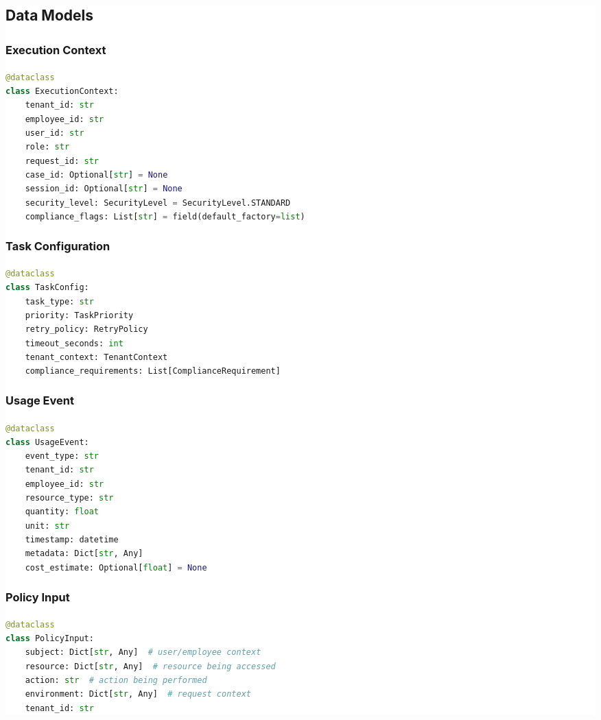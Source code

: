 ## Data Models

### Execution Context
```python
@dataclass
class ExecutionContext:
    tenant_id: str
    employee_id: str
    user_id: str
    role: str
    request_id: str
    case_id: Optional[str] = None
    session_id: Optional[str] = None
    security_level: SecurityLevel = SecurityLevel.STANDARD
    compliance_flags: List[str] = field(default_factory=list)
```

### Task Configuration
```python
@dataclass
class TaskConfig:
    task_type: str
    priority: TaskPriority
    retry_policy: RetryPolicy
    timeout_seconds: int
    tenant_context: TenantContext
    compliance_requirements: List[ComplianceRequirement]
```

### Usage Event
```python
@dataclass
class UsageEvent:
    event_type: str
    tenant_id: str
    employee_id: str
    resource_type: str
    quantity: float
    unit: str
    timestamp: datetime
    metadata: Dict[str, Any]
    cost_estimate: Optional[float] = None
```

### Policy Input
```python
@dataclass
class PolicyInput:
    subject: Dict[str, Any]  # user/employee context
    resource: Dict[str, Any]  # resource being accessed
    action: str  # action being performed
    environment: Dict[str, Any]  # request context
    tenant_id: str
```

